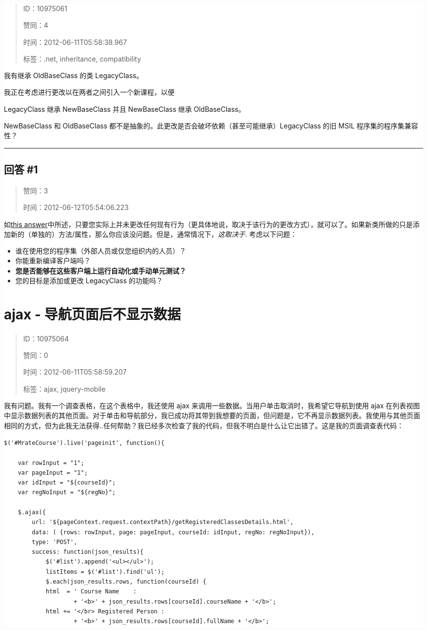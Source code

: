 > ID：10975061
> 
> 赞同：4
> 
> 时间：2012-06-11T05:58:38.967
> 
> 标签：.net, inheritance, compatibility

我有继承 OldBaseClass 的类 LegacyClass。

我正在考虑进行更改以在两者之间引入一个新课程，以便

LegacyClass 继承 NewBaseClass 并且 NewBaseClass 继承 OldBaseClass。

NewBaseClass 和 OldBaseClass 都不是抽象的。此更改是否会破坏依赖（甚至可能继承）LegacyClass 的旧 MSIL 程序集的程序集兼容性？

* * *

## 回答 #1

> 赞同：3
> 
> 时间：2012-06-12T05:54:06.223

如[this answer](https://stackoverflow.com/questions/5321880/backwards-compatibility-when-changing-base-class)中所述，只要您实际上并未更改任何现有行为（更具体地说，取决于该行为的更改方式），就可以了。如果新类所做的只是添加新的（单独的）方法/属性，那么你应该没问题。但是，通常情况下，*这取决于*. 考虑以下问题：

*   谁在使用您的程序集（外部人员或仅您组织内的人员）？
*   你能重新编译客户端吗？
*   **您是否能够在这些客户端上运行自动化或手动单元测试？**
*   您的目标是添加或更改 LegacyClass 的功能吗？

# ajax - 导航页面后不显示数据

> ID：10975064
> 
> 赞同：0
> 
> 时间：2012-06-11T05:58:59.207
> 
> 标签：ajax, jquery-mobile

我有问题。我有一个调查表格，在这个表格中，我还使用 ajax 来调用一些数据。当用户单击取消时，我希望它导航到使用 ajax 在列表视图中显示数据列表的其他页面。对于单击和导航部分，我已成功将其带到我想要的页面，但问题是，它不再显示数据列表。我使用与其他页面相同的方式，但为此我无法获得..任何帮助？我已经多次检查了我的代码，但我不明白是什么让它出错了。这是我的页面调查表代码：

```
$('#MrateCourse').live('pageinit', function(){

    var rowInput = "1";
    var pageInput = "1";
    var idInput = "${courseId}";
    var regNoInput = "${regNo}";

    $.ajax({
        url: '${pageContext.request.contextPath}/getRegisteredClassesDetails.html',
        data: ( {rows: rowInput, page: pageInput, courseId: idInput, regNo: regNoInput}),
        type: 'POST',
        success: function(json_results){
            $('#list').append('<ul></ul>');
            listItems = $('#list').find('ul');
            $.each(json_results.rows, function(courseId) {
            html  = ' Course Name    :  
                    + '<b>' + json_results.rows[courseId].courseName + '</b>';
            html += '</br> Registered Person :  
                    + '<b>' + json_results.rows[courseId].fullName + '</b>';

```